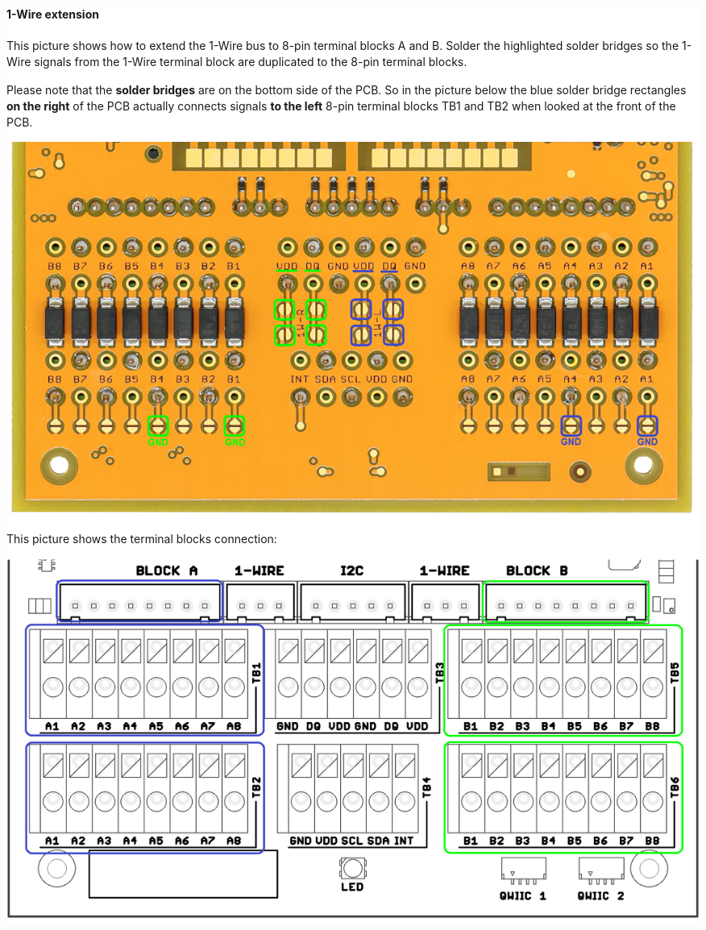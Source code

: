 #### 1-Wire extension

This picture shows how to extend the 1-Wire bus to 8-pin terminal blocks A and B. Solder the highlighted solder bridges so the 1-Wire signals from the 1-Wire terminal
block are duplicated to the 8-pin terminal blocks.

Please note that the **solder bridges** are on the bottom side of the PCB. So in the picture below the blue solder bridge rectangles **on the right** of the PCB actually connects signals **to the left** 8-pin terminal blocks TB1 and TB2 when looked at the front of the PCB.

![](solder-bridges.png)

This picture shows the terminal blocks connection:

![](terminal-blocks.png)
